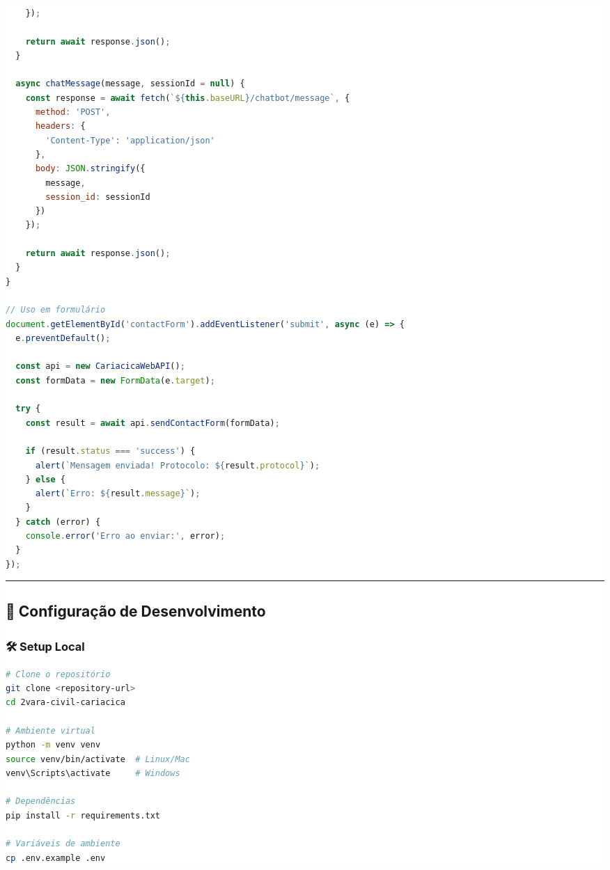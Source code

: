 ```javascript
    });

    return await response.json();
  }

  async chatMessage(message, sessionId = null) {
    const response = await fetch(`${this.baseURL}/chatbot/message`, {
      method: 'POST',
      headers: {
        'Content-Type': 'application/json'
      },
      body: JSON.stringify({
        message,
        session_id: sessionId
      })
    });

    return await response.json();
  }
}

// Uso em formulário
document.getElementById('contactForm').addEventListener('submit', async (e) => {
  e.preventDefault();
  
  const api = new CariacicaWebAPI();
  const formData = new FormData(e.target);
  
  try {
    const result = await api.sendContactForm(formData);
    
    if (result.status === 'success') {
      alert(`Mensagem enviada! Protocolo: ${result.protocol}`);
    } else {
      alert(`Erro: ${result.message}`);
    }
  } catch (error) {
    console.error('Erro ao enviar:', error);
  }
});
```

---

## 🔧 Configuração de Desenvolvimento

### 🛠️ **Setup Local**

```bash
# Clone o repositório
git clone <repository-url>
cd 2vara-civil-cariacica

# Ambiente virtual
python -m venv venv
source venv/bin/activate  # Linux/Mac
venv\Scripts\activate     # Windows

# Dependências
pip install -r requirements.txt

# Variáveis de ambiente
cp .env.example .env
```